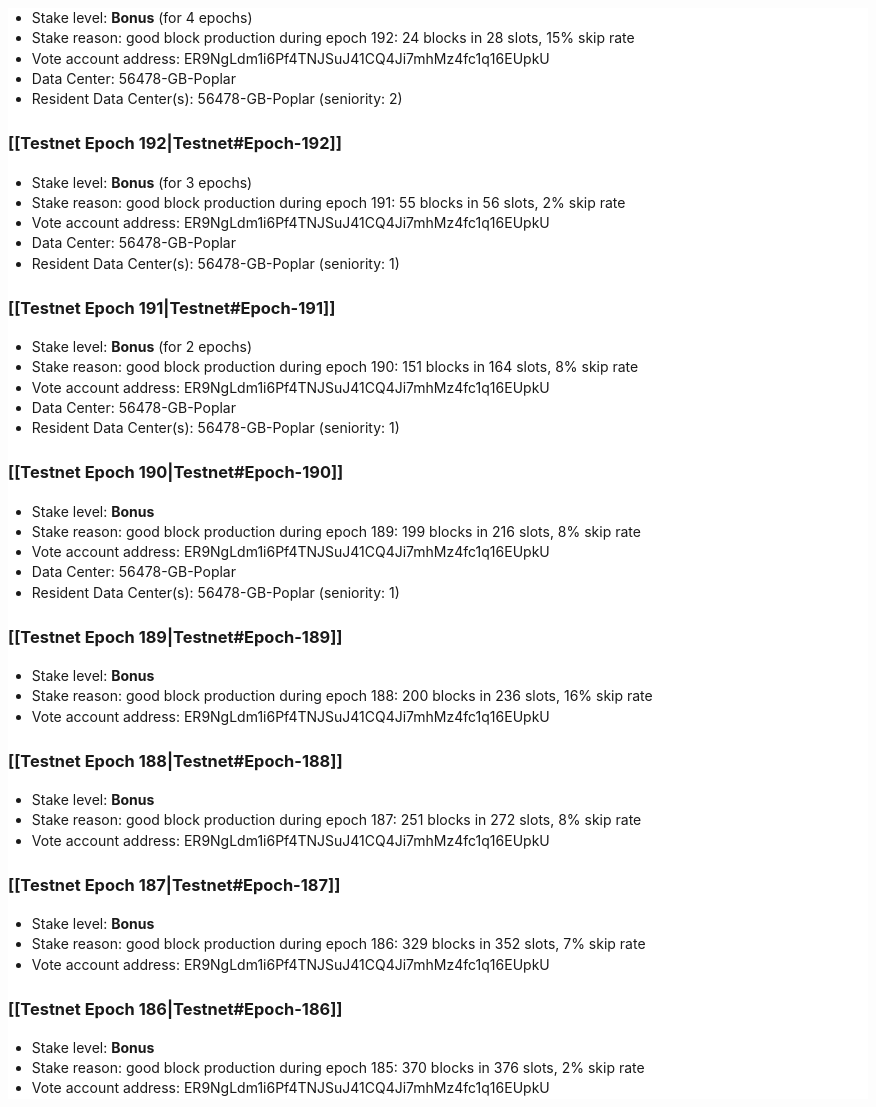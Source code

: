 * Stake level: **Bonus** (for 4 epochs)
* Stake reason: good block production during epoch 192: 24 blocks in 28 slots, 15% skip rate
* Vote account address: ER9NgLdm1i6Pf4TNJSuJ41CQ4Ji7mhMz4fc1q16EUpkU
* Data Center: 56478-GB-Poplar
* Resident Data Center(s): 56478-GB-Poplar (seniority: 2)
### [[Testnet Epoch 192|Testnet#Epoch-192]]
* Stake level: **Bonus** (for 3 epochs)
* Stake reason: good block production during epoch 191: 55 blocks in 56 slots, 2% skip rate
* Vote account address: ER9NgLdm1i6Pf4TNJSuJ41CQ4Ji7mhMz4fc1q16EUpkU
* Data Center: 56478-GB-Poplar
* Resident Data Center(s): 56478-GB-Poplar (seniority: 1)
### [[Testnet Epoch 191|Testnet#Epoch-191]]
* Stake level: **Bonus** (for 2 epochs)
* Stake reason: good block production during epoch 190: 151 blocks in 164 slots, 8% skip rate
* Vote account address: ER9NgLdm1i6Pf4TNJSuJ41CQ4Ji7mhMz4fc1q16EUpkU
* Data Center: 56478-GB-Poplar
* Resident Data Center(s): 56478-GB-Poplar (seniority: 1)
### [[Testnet Epoch 190|Testnet#Epoch-190]]
* Stake level: **Bonus**
* Stake reason: good block production during epoch 189: 199 blocks in 216 slots, 8% skip rate
* Vote account address: ER9NgLdm1i6Pf4TNJSuJ41CQ4Ji7mhMz4fc1q16EUpkU
* Data Center: 56478-GB-Poplar
* Resident Data Center(s): 56478-GB-Poplar (seniority: 1)
### [[Testnet Epoch 189|Testnet#Epoch-189]]
* Stake level: **Bonus**
* Stake reason: good block production during epoch 188: 200 blocks in 236 slots, 16% skip rate
* Vote account address: ER9NgLdm1i6Pf4TNJSuJ41CQ4Ji7mhMz4fc1q16EUpkU
### [[Testnet Epoch 188|Testnet#Epoch-188]]
* Stake level: **Bonus**
* Stake reason: good block production during epoch 187: 251 blocks in 272 slots, 8% skip rate
* Vote account address: ER9NgLdm1i6Pf4TNJSuJ41CQ4Ji7mhMz4fc1q16EUpkU
### [[Testnet Epoch 187|Testnet#Epoch-187]]
* Stake level: **Bonus**
* Stake reason: good block production during epoch 186: 329 blocks in 352 slots, 7% skip rate
* Vote account address: ER9NgLdm1i6Pf4TNJSuJ41CQ4Ji7mhMz4fc1q16EUpkU
### [[Testnet Epoch 186|Testnet#Epoch-186]]
* Stake level: **Bonus**
* Stake reason: good block production during epoch 185: 370 blocks in 376 slots, 2% skip rate
* Vote account address: ER9NgLdm1i6Pf4TNJSuJ41CQ4Ji7mhMz4fc1q16EUpkU